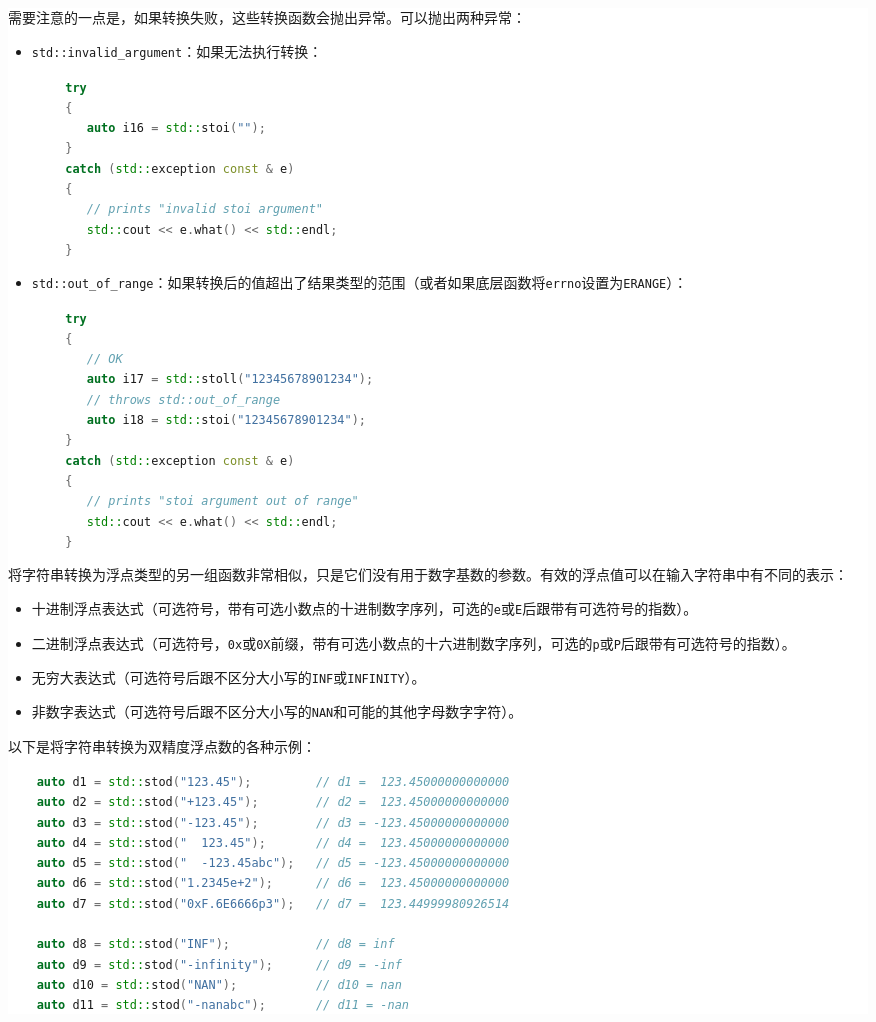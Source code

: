需要注意的一点是，如果转换失败，这些转换函数会抛出异常。可以抛出两种异常：

+   `std::invalid_argument`：如果无法执行转换：

```cpp
        try 
        { 
           auto i16 = std::stoi(""); 
        } 
        catch (std::exception const & e) 
        { 
           // prints "invalid stoi argument" 
           std::cout << e.what() << std::endl; 
        }
```

+   `std::out_of_range`：如果转换后的值超出了结果类型的范围（或者如果底层函数将`errno`设置为`ERANGE`）：

```cpp
        try 
        { 
           // OK
           auto i17 = std::stoll("12345678901234");  
           // throws std::out_of_range 
           auto i18 = std::stoi("12345678901234"); 
        } 
        catch (std::exception const & e) 
        { 
           // prints "stoi argument out of range"
           std::cout << e.what() << std::endl; 
        }
```

将字符串转换为浮点类型的另一组函数非常相似，只是它们没有用于数字基数的参数。有效的浮点值可以在输入字符串中有不同的表示：

+   十进制浮点表达式（可选符号，带有可选小数点的十进制数字序列，可选的`e`或`E`后跟带有可选符号的指数）。

+   二进制浮点表达式（可选符号，`0x`或`0X`前缀，带有可选小数点的十六进制数字序列，可选的`p`或`P`后跟带有可选符号的指数）。

+   无穷大表达式（可选符号后跟不区分大小写的`INF`或`INFINITY`）。

+   非数字表达式（可选符号后跟不区分大小写的`NAN`和可能的其他字母数字字符）。

以下是将字符串转换为双精度浮点数的各种示例：

```cpp
    auto d1 = std::stod("123.45");         // d1 =  123.45000000000000 
    auto d2 = std::stod("+123.45");        // d2 =  123.45000000000000 
    auto d3 = std::stod("-123.45");        // d3 = -123.45000000000000 
    auto d4 = std::stod("  123.45");       // d4 =  123.45000000000000 
    auto d5 = std::stod("  -123.45abc");   // d5 = -123.45000000000000 
    auto d6 = std::stod("1.2345e+2");      // d6 =  123.45000000000000 
    auto d7 = std::stod("0xF.6E6666p3");   // d7 =  123.44999980926514 

    auto d8 = std::stod("INF");            // d8 = inf 
    auto d9 = std::stod("-infinity");      // d9 = -inf 
    auto d10 = std::stod("NAN");           // d10 = nan 
    auto d11 = std::stod("-nanabc");       // d11 = -nan
```
